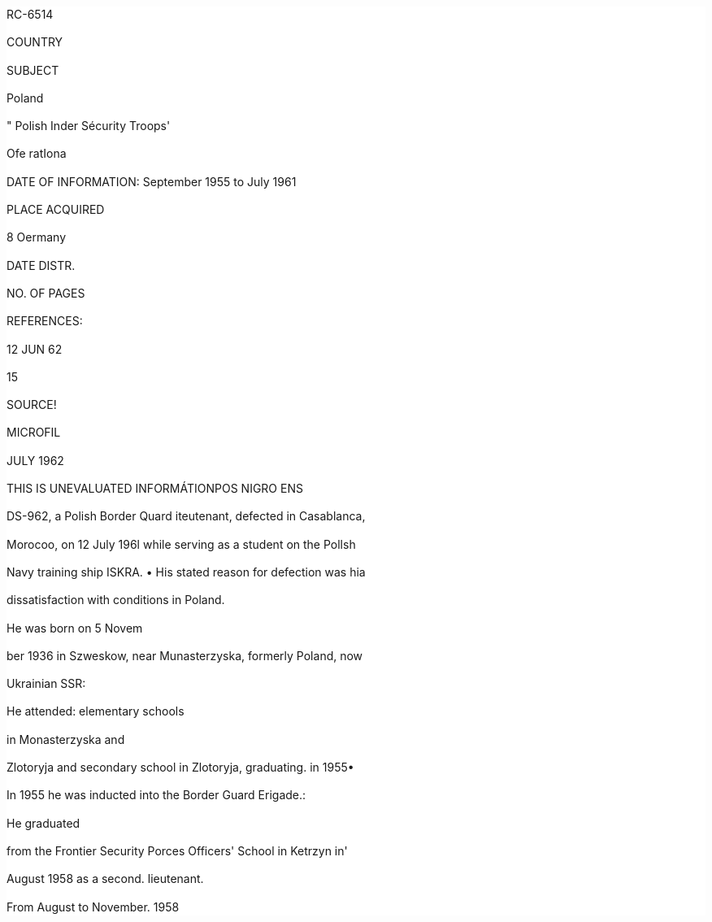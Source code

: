 RC-6514

COUNTRY

SUBJECT

Poland

" Polish Inder Sécurity Troops'

Ofe ratIona

DATE OF INFORMATION: September 1955 to July 1961

PLACE ACQUIRED

8 Oermany

DATE DISTR.

NO. OF PAGES

REFERENCES:

12 JUN 62

15

SOURCE!

MICROFIL

JULY 1962

THIS IS UNEVALUATED INFORMÁTIONPOS NIGRO ENS

DS-962, a Polish Border Quard iteutenant, defected in Casablanca,

Morocoo, on 12 July 196l while serving as a student on the Pollsh

Navy training ship ISKRA. • His stated reason for defection was hia

dissatisfaction with conditions in Poland.

He was born on 5 Novem

ber 1936 in Szweskow, near Munasterzyska, formerly Poland, now

Ukrainian SSR:

He attended: elementary schools

in Monasterzyska and

Zlotoryja and secondary school in Zlotoryja, graduating. in 1955•

In 1955 he was inducted into the Border Guard Erigade.:

He graduated

from the Frontier Security Porces Officers' School in Ketrzyn in'

August 1958 as a second. lieutenant.

From August to November. 1958
